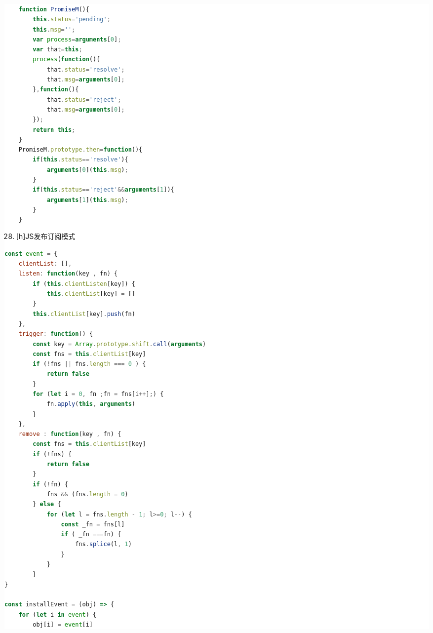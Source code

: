 ```js
    function PromiseM(){
        this.status='pending';
        this.msg='';
        var process=arguments[0];
        var that=this;
        process(function(){
            that.status='resolve';
            that.msg=arguments[0];
        },function(){
            that.status='reject';     
            that.msg=arguments[0];           
        });
        return this;
    }
    PromiseM.prototype.then=function(){
        if(this.status=='resolve'){
            arguments[0](this.msg);
        }
        if(this.status=='reject'&&arguments[1]){
            arguments[1](this.msg);
        }
    }
```
28. [h]JS发布订阅模式

```js
const event = {
    clientList: [],
    listen: function(key , fn) {
        if (this.clientListen[key]) {
            this.clientList[key] = []
        }
        this.clientList[key].push(fn)
    },
    trigger: function() {
        const key = Array.prototype.shift.call(arguments)
        const fns = this.clientList[key]
        if (!fns || fns.length === 0 ) {
            return false
        }
        for (let i = 0, fn ;fn = fns[i++];) {
            fn.apply(this, arguments)
        }
    },
    remove : function(key , fn) {
        const fns = this.clientList[key]
        if (!fns) {
            return false
        }
        if (!fn) {
            fns && (fns.length = 0)
        } else {
            for (let l = fns.length - 1; l>=0; l--) {
                const _fn = fns[l]
                if ( _fn ===fn) {
                    fns.splice(l, 1)
                }
            }
        }
}

const installEvent = (obj) => {
    for (let i in event) {
        obj[i] = event[i]
```